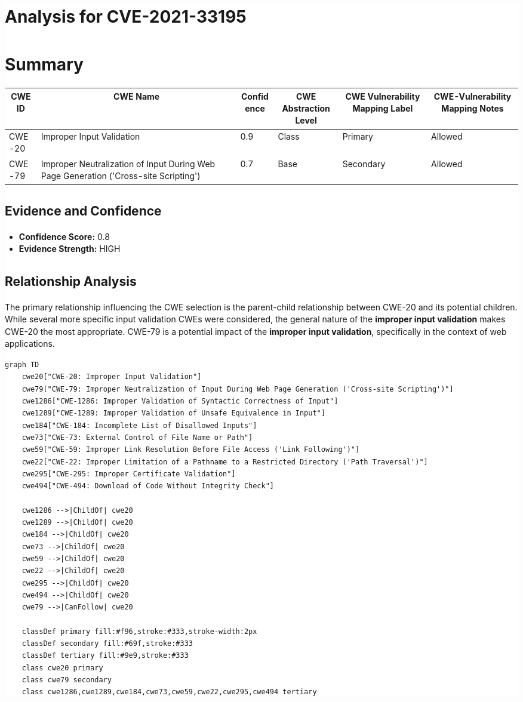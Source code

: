# Analysis for CVE-2021-33195

# Summary
| CWE ID | CWE Name | Confidence | CWE Abstraction Level | CWE Vulnerability Mapping Label | CWE-Vulnerability Mapping Notes |
|---|---|---|---|---|---|
| CWE-20 | Improper Input Validation | 0.9 | Class | Primary | Allowed |
| CWE-79 | Improper Neutralization of Input During Web Page Generation ('Cross-site Scripting') | 0.7 | Base | Secondary | Allowed |

## Evidence and Confidence

*   **Confidence Score:** 0.8
*   **Evidence Strength:** HIGH

## Relationship Analysis
The primary relationship influencing the CWE selection is the parent-child relationship between CWE-20 and its potential children. While several more specific input validation CWEs were considered, the general nature of the **improper input validation** makes CWE-20 the most appropriate. CWE-79 is a potential impact of the **improper input validation**, specifically in the context of web applications.

```mermaid
graph TD
    cwe20["CWE-20: Improper Input Validation"]
    cwe79["CWE-79: Improper Neutralization of Input During Web Page Generation ('Cross-site Scripting')"]
    cwe1286["CWE-1286: Improper Validation of Syntactic Correctness of Input"]
    cwe1289["CWE-1289: Improper Validation of Unsafe Equivalence in Input"]
    cwe184["CWE-184: Incomplete List of Disallowed Inputs"]
    cwe73["CWE-73: External Control of File Name or Path"]
    cwe59["CWE-59: Improper Link Resolution Before File Access ('Link Following')"]
    cwe22["CWE-22: Improper Limitation of a Pathname to a Restricted Directory ('Path Traversal')"]
    cwe295["CWE-295: Improper Certificate Validation"]
    cwe494["CWE-494: Download of Code Without Integrity Check"]

    cwe1286 -->|ChildOf| cwe20
    cwe1289 -->|ChildOf| cwe20
    cwe184 -->|ChildOf| cwe20
    cwe73 -->|ChildOf| cwe20
    cwe59 -->|ChildOf| cwe20
    cwe22 -->|ChildOf| cwe20
    cwe295 -->|ChildOf| cwe20
    cwe494 -->|ChildOf| cwe20
    cwe79 -->|CanFollow| cwe20

    classDef primary fill:#f96,stroke:#333,stroke-width:2px
    classDef secondary fill:#69f,stroke:#333
    classDef tertiary fill:#9e9,stroke:#333
    class cwe20 primary
    class cwe79 secondary
    class cwe1286,cwe1289,cwe184,cwe73,cwe59,cwe22,cwe295,cwe494 tertiary
```
